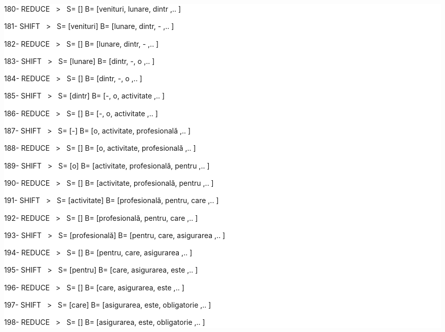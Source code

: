 180- REDUCE&nbsp;&nbsp;&nbsp;>&nbsp;&nbsp;&nbsp;S= []   B= [venituri, lunare, dintr ,.. ]



181- SHIFT&nbsp;&nbsp;&nbsp;>&nbsp;&nbsp;&nbsp;S= [venituri]   B= [lunare, dintr, - ,.. ]



182- REDUCE&nbsp;&nbsp;&nbsp;>&nbsp;&nbsp;&nbsp;S= []   B= [lunare, dintr, - ,.. ]



183- SHIFT&nbsp;&nbsp;&nbsp;>&nbsp;&nbsp;&nbsp;S= [lunare]   B= [dintr, -, o ,.. ]



184- REDUCE&nbsp;&nbsp;&nbsp;>&nbsp;&nbsp;&nbsp;S= []   B= [dintr, -, o ,.. ]



185- SHIFT&nbsp;&nbsp;&nbsp;>&nbsp;&nbsp;&nbsp;S= [dintr]   B= [-, o, activitate ,.. ]



186- REDUCE&nbsp;&nbsp;&nbsp;>&nbsp;&nbsp;&nbsp;S= []   B= [-, o, activitate ,.. ]



187- SHIFT&nbsp;&nbsp;&nbsp;>&nbsp;&nbsp;&nbsp;S= [-]   B= [o, activitate, profesională ,.. ]



188- REDUCE&nbsp;&nbsp;&nbsp;>&nbsp;&nbsp;&nbsp;S= []   B= [o, activitate, profesională ,.. ]



189- SHIFT&nbsp;&nbsp;&nbsp;>&nbsp;&nbsp;&nbsp;S= [o]   B= [activitate, profesională, pentru ,.. ]



190- REDUCE&nbsp;&nbsp;&nbsp;>&nbsp;&nbsp;&nbsp;S= []   B= [activitate, profesională, pentru ,.. ]



191- SHIFT&nbsp;&nbsp;&nbsp;>&nbsp;&nbsp;&nbsp;S= [activitate]   B= [profesională, pentru, care ,.. ]



192- REDUCE&nbsp;&nbsp;&nbsp;>&nbsp;&nbsp;&nbsp;S= []   B= [profesională, pentru, care ,.. ]



193- SHIFT&nbsp;&nbsp;&nbsp;>&nbsp;&nbsp;&nbsp;S= [profesională]   B= [pentru, care, asigurarea ,.. ]



194- REDUCE&nbsp;&nbsp;&nbsp;>&nbsp;&nbsp;&nbsp;S= []   B= [pentru, care, asigurarea ,.. ]



195- SHIFT&nbsp;&nbsp;&nbsp;>&nbsp;&nbsp;&nbsp;S= [pentru]   B= [care, asigurarea, este ,.. ]



196- REDUCE&nbsp;&nbsp;&nbsp;>&nbsp;&nbsp;&nbsp;S= []   B= [care, asigurarea, este ,.. ]



197- SHIFT&nbsp;&nbsp;&nbsp;>&nbsp;&nbsp;&nbsp;S= [care]   B= [asigurarea, este, obligatorie ,.. ]



198- REDUCE&nbsp;&nbsp;&nbsp;>&nbsp;&nbsp;&nbsp;S= []   B= [asigurarea, este, obligatorie ,.. ]
